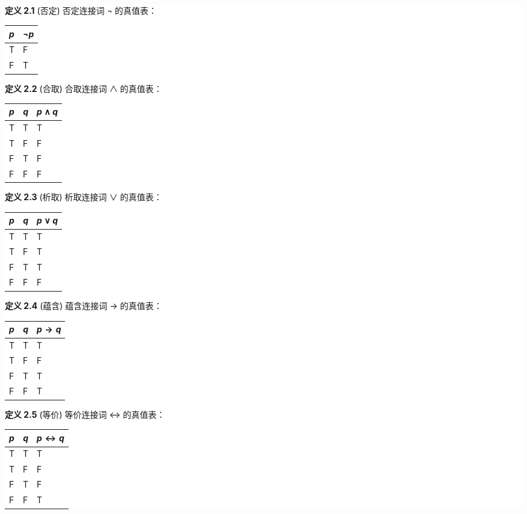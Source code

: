 **定义 2.1** (否定)
否定连接词 $\neg$ 的真值表：

| $p$ | $\neg p$ |
|-----|----------|
| T   | F        |
| F   | T        |

**定义 2.2** (合取)
合取连接词 $\land$ 的真值表：

| $p$ | $q$ | $p \land q$ |
|-----|-----|-------------|
| T   | T   | T           |
| T   | F   | F           |
| F   | T   | F           |
| F   | F   | F           |

**定义 2.3** (析取)
析取连接词 $\lor$ 的真值表：

| $p$ | $q$ | $p \lor q$ |
|-----|-----|------------|
| T   | T   | T          |
| T   | F   | T          |
| F   | T   | T          |
| F   | F   | F          |

**定义 2.4** (蕴含)
蕴含连接词 $\rightarrow$ 的真值表：

| $p$ | $q$ | $p \rightarrow q$ |
|-----|-----|-------------------|
| T   | T   | T                 |
| T   | F   | F                 |
| F   | T   | T                 |
| F   | F   | T                 |

**定义 2.5** (等价)
等价连接词 $\leftrightarrow$ 的真值表：

| $p$ | $q$ | $p \leftrightarrow q$ |
|-----|-----|----------------------|
| T   | T   | T                    |
| T   | F   | F                    |
| F   | T   | F                    |
| F   | F   | T                    |
